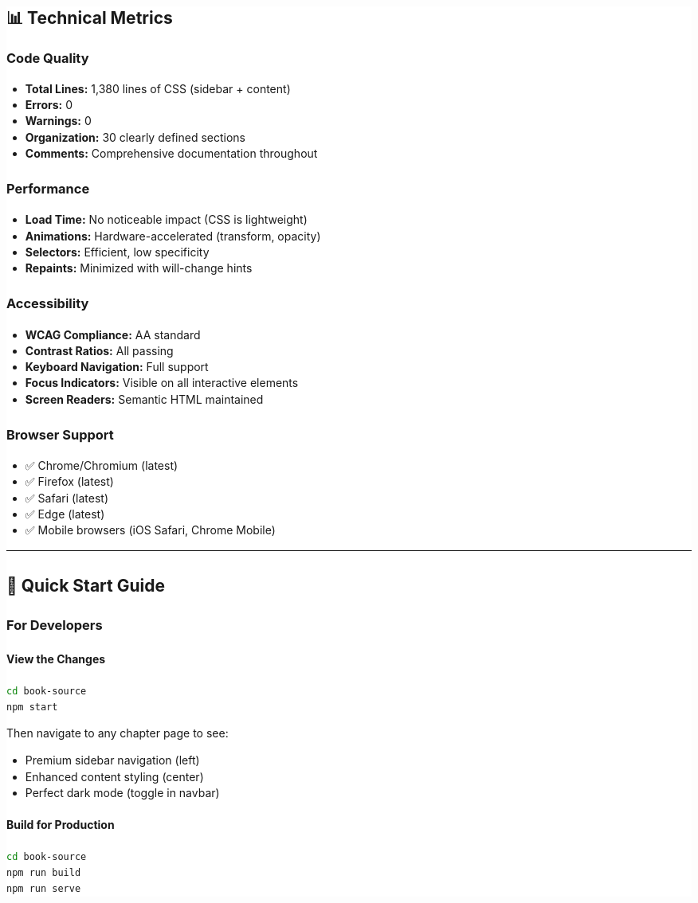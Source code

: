 
## 📊 Technical Metrics

### Code Quality
- **Total Lines:** 1,380 lines of CSS (sidebar + content)
- **Errors:** 0
- **Warnings:** 0
- **Organization:** 30 clearly defined sections
- **Comments:** Comprehensive documentation throughout

### Performance
- **Load Time:** No noticeable impact (CSS is lightweight)
- **Animations:** Hardware-accelerated (transform, opacity)
- **Selectors:** Efficient, low specificity
- **Repaints:** Minimized with will-change hints

### Accessibility
- **WCAG Compliance:** AA standard
- **Contrast Ratios:** All passing
- **Keyboard Navigation:** Full support
- **Focus Indicators:** Visible on all interactive elements
- **Screen Readers:** Semantic HTML maintained

### Browser Support
- ✅ Chrome/Chromium (latest)
- ✅ Firefox (latest)
- ✅ Safari (latest)
- ✅ Edge (latest)
- ✅ Mobile browsers (iOS Safari, Chrome Mobile)

---

## 🚀 Quick Start Guide

### For Developers

#### View the Changes
```bash
cd book-source
npm start
```

Then navigate to any chapter page to see:
- Premium sidebar navigation (left)
- Enhanced content styling (center)
- Perfect dark mode (toggle in navbar)

#### Build for Production
```bash
cd book-source
npm run build
npm run serve
```

